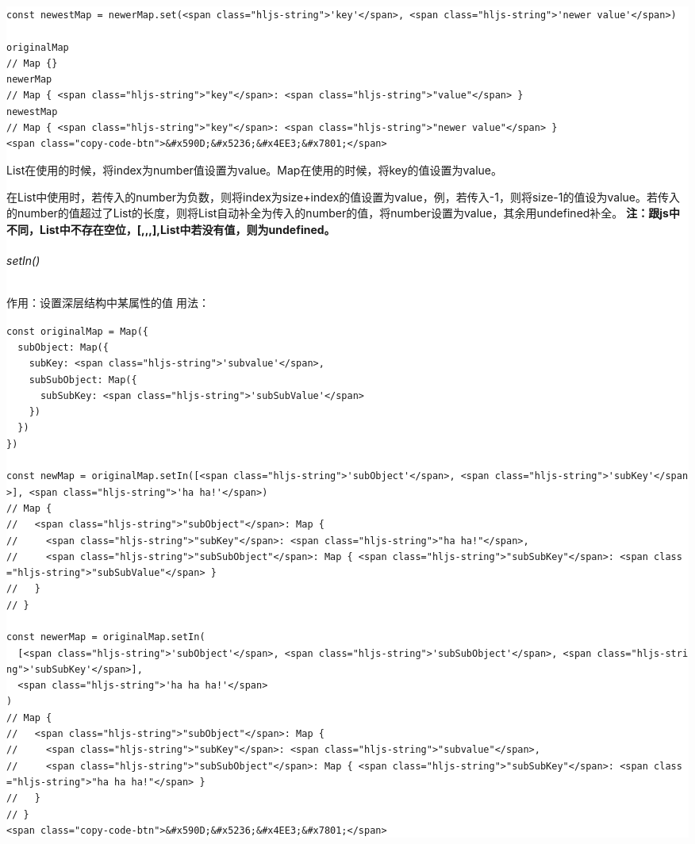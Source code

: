 ```
const newestMap = newerMap.set(<span class="hljs-string">'key'</span>, <span class="hljs-string">'newer value'</span>)

originalMap
// Map {}
newerMap
// Map { <span class="hljs-string">"key"</span>: <span class="hljs-string">"value"</span> }
newestMap
// Map { <span class="hljs-string">"key"</span>: <span class="hljs-string">"newer value"</span> }
<span class="copy-code-btn">&#x590D;&#x5236;&#x4EE3;&#x7801;</span>
```

List在使用的时候，将index为number值设置为value。Map在使用的时候，将key的值设置为value。

在List中使用时，若传入的number为负数，则将index为size+index的值设置为value，例，若传入-1，则将size-1的值设为value。若传入的number的值超过了List的长度，则将List自动补全为传入的number的值，将number设置为value，其余用undefined补全。 **注：跟js中不同，List中不存在空位，[,,,],List中若没有值，则为undefined。**

###### setIn()

作用：设置深层结构中某属性的值
用法：

```
const originalMap = Map({
  subObject: Map({
    subKey: <span class="hljs-string">'subvalue'</span>,
    subSubObject: Map({
      subSubKey: <span class="hljs-string">'subSubValue'</span>
    })
  })
})

const newMap = originalMap.setIn([<span class="hljs-string">'subObject'</span>, <span class="hljs-string">'subKey'</span>], <span class="hljs-string">'ha ha!'</span>)
// Map {
//   <span class="hljs-string">"subObject"</span>: Map {
//     <span class="hljs-string">"subKey"</span>: <span class="hljs-string">"ha ha!"</span>,
//     <span class="hljs-string">"subSubObject"</span>: Map { <span class="hljs-string">"subSubKey"</span>: <span class="hljs-string">"subSubValue"</span> }
//   }
// }

const newerMap = originalMap.setIn(
  [<span class="hljs-string">'subObject'</span>, <span class="hljs-string">'subSubObject'</span>, <span class="hljs-string">'subSubKey'</span>],
  <span class="hljs-string">'ha ha ha!'</span>
)
// Map {
//   <span class="hljs-string">"subObject"</span>: Map {
//     <span class="hljs-string">"subKey"</span>: <span class="hljs-string">"subvalue"</span>,
//     <span class="hljs-string">"subSubObject"</span>: Map { <span class="hljs-string">"subSubKey"</span>: <span class="hljs-string">"ha ha ha!"</span> }
//   }
// }
<span class="copy-code-btn">&#x590D;&#x5236;&#x4EE3;&#x7801;</span>
```

